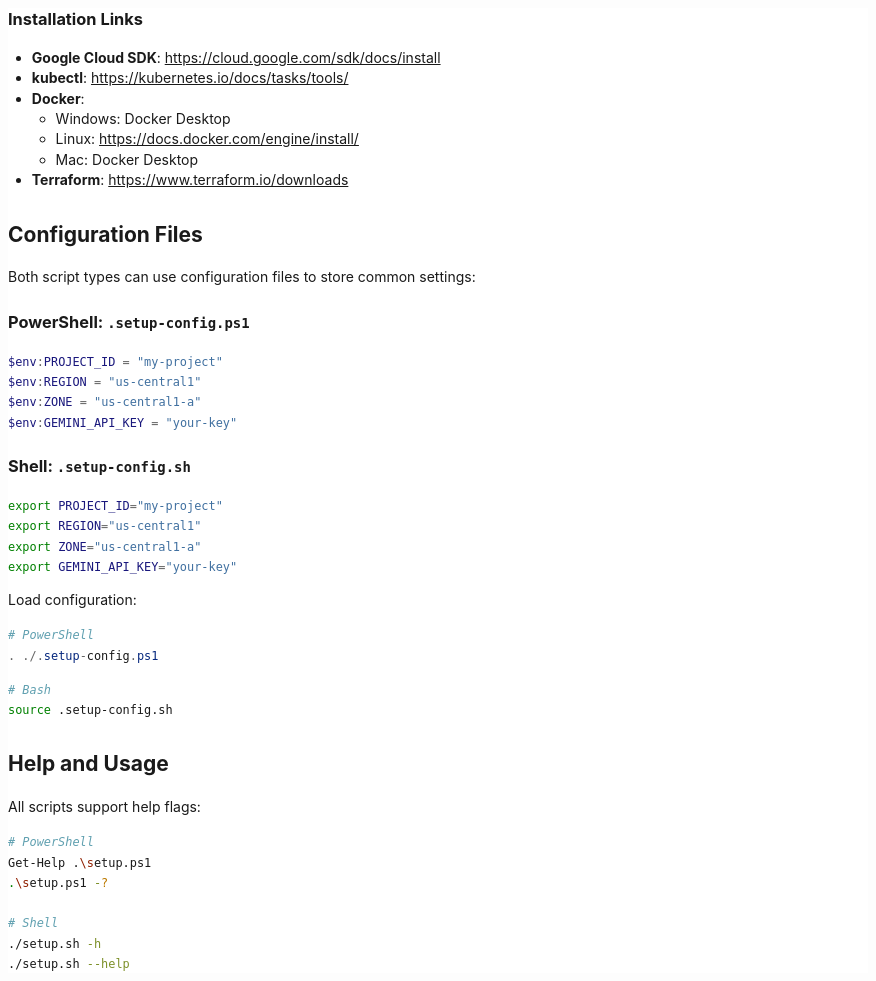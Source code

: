 ### Installation Links
- **Google Cloud SDK**: https://cloud.google.com/sdk/docs/install
- **kubectl**: https://kubernetes.io/docs/tasks/tools/
- **Docker**: 
  - Windows: Docker Desktop
  - Linux: https://docs.docker.com/engine/install/
  - Mac: Docker Desktop
- **Terraform**: https://www.terraform.io/downloads

## Configuration Files

Both script types can use configuration files to store common settings:

### PowerShell: `.setup-config.ps1`
```powershell
$env:PROJECT_ID = "my-project"
$env:REGION = "us-central1"
$env:ZONE = "us-central1-a"
$env:GEMINI_API_KEY = "your-key"
```

### Shell: `.setup-config.sh`
```bash
export PROJECT_ID="my-project"
export REGION="us-central1"  
export ZONE="us-central1-a"
export GEMINI_API_KEY="your-key"
```

Load configuration:
```powershell
# PowerShell
. ./.setup-config.ps1
```
```bash
# Bash
source .setup-config.sh
```

## Help and Usage

All scripts support help flags:

```bash
# PowerShell
Get-Help .\setup.ps1
.\setup.ps1 -?

# Shell  
./setup.sh -h
./setup.sh --help
```
